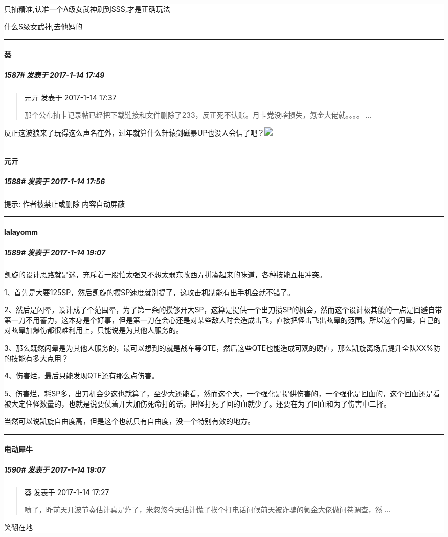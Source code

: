 只抽精准,认准一个A级女武神刷到SSS,才是正确玩法


什么S级女武神,去他妈的


-----

####  葵  
##### 1587#       发表于 2017-1-14 17:49


<blockquote><a href="httphttps://bbs.saraba1st.com/2b/forum.php?mod=redirect&amp;goto=findpost&amp;pid=34814361&amp;ptid=1334731" target="_blank">元亓 发表于 2017-1-14 17:37</a>

那个公布抽卡记录帖已经把下载链接和文件删除了233，反正死不认账。月卡党没啥损失，氪金大佬就。。。。 ...</blockquote>
反正这波狼来了玩得这么声名在外，过年就算什么轩辕剑磁暴UP也没人会信了吧？<img src="https://static.saraba1st.com/image/smiley/dym/151.gif" referrerpolicy="no-referrer">


-----

####  元亓  
##### 1588#       发表于 2017-1-14 17:56

提示: 作者被禁止或删除 内容自动屏蔽


-----

####  lalayomm  
##### 1589#       发表于 2017-1-14 19:07


凯旋的设计思路就是迷，充斥着一股怕太强又不想太弱东改西弄拼凑起来的味道，各种技能互相冲突。

1、首先是大要125SP，然后凯旋的攒SP速度就别提了，这攻击机制能有出手机会就不错了。

2、然后是闪晕，设计成了个范围晕，为了第一条的攒够开大SP，这算是提供一个出刀攒SP的机会，然而这个设计极其傻的一点是回避自带第一刀不用蓄力，这本身是个好事，但是第一刀在会心还是对某些敌人时会造成击飞，直接把怪击飞出眩晕的范围。所以这个闪晕，自己的对眩晕加爆伤都很难利用上，只能说是为其他人服务的。

3、那么既然闪晕是为其他人服务的，最可以想到的就是战车等QTE，然后这些QTE也能造成可观的硬直，那么凯旋离场后提升全队XX%防的技能有多大点用？

4、伤害烂，最后只能发现QTE还有那么点伤害。

5、伤害烂，耗SP多，出刀机会少这也就算了，至少大还能看，然而这个大，一个强化是提供伤害的，一个强化是回血的，这个回血还是看被大定住怪数量的，也就是说要仗着开大加伤死命打的话，把怪打死了回的血就少了。还要在为了回血和为了伤害中二择。

当然可以说凯旋自由度高，但是这个也就只有自由度，没一个特别有效的地方。


-----

####  电动犀牛  
##### 1590#       发表于 2017-1-14 19:07


<blockquote><a href="httphttps://bbs.saraba1st.com/2b/forum.php?mod=redirect&amp;goto=findpost&amp;pid=34814274&amp;ptid=1334731" target="_blank">葵 发表于 2017-1-14 17:27</a>

喷了，昨前天几波节奏估计真是炸了，米忽悠今天估计慌了挨个打电话问候前天被诈骗的氪金大佬做问卷调查，然 ...</blockquote>
笑翻在地
